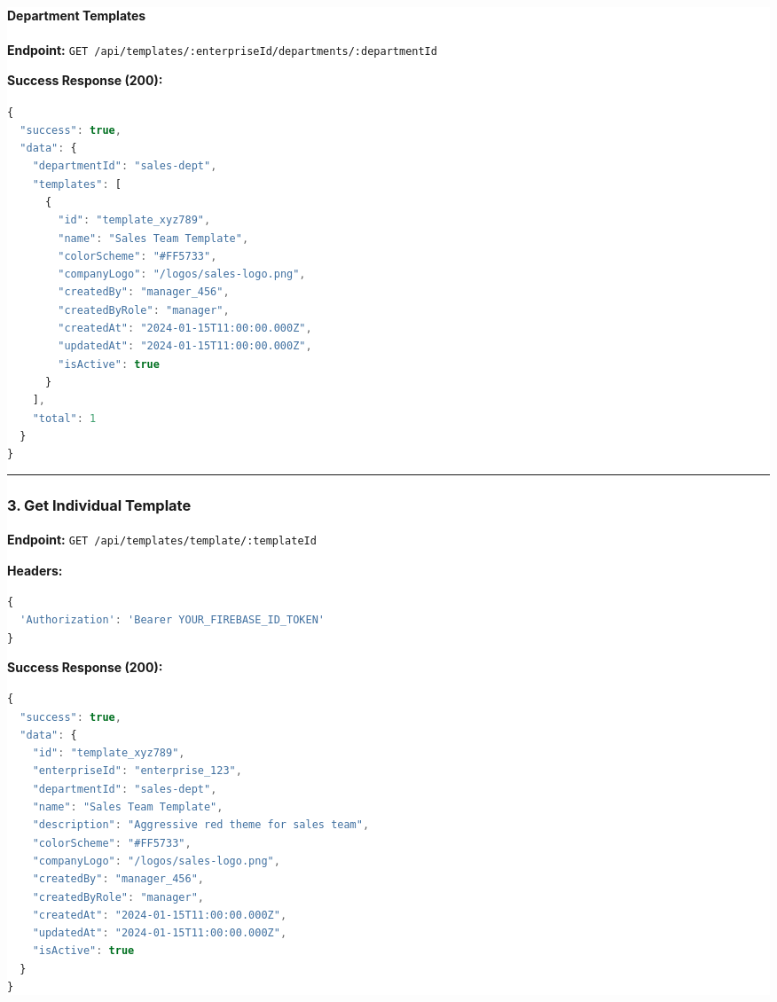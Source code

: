 #### **Department Templates**
**Endpoint:** `GET /api/templates/:enterpriseId/departments/:departmentId`

**Success Response (200):**
```javascript
{
  "success": true,
  "data": {
    "departmentId": "sales-dept",
    "templates": [
      {
        "id": "template_xyz789",
        "name": "Sales Team Template",
        "colorScheme": "#FF5733",
        "companyLogo": "/logos/sales-logo.png",
        "createdBy": "manager_456",
        "createdByRole": "manager",
        "createdAt": "2024-01-15T11:00:00.000Z",
        "updatedAt": "2024-01-15T11:00:00.000Z",
        "isActive": true
      }
    ],
    "total": 1
  }
}
```

---

### **3. Get Individual Template**

**Endpoint:** `GET /api/templates/template/:templateId`

**Headers:**
```javascript
{
  'Authorization': 'Bearer YOUR_FIREBASE_ID_TOKEN'
}
```

**Success Response (200):**
```javascript
{
  "success": true,
  "data": {
    "id": "template_xyz789",
    "enterpriseId": "enterprise_123",
    "departmentId": "sales-dept",
    "name": "Sales Team Template",
    "description": "Aggressive red theme for sales team",
    "colorScheme": "#FF5733",
    "companyLogo": "/logos/sales-logo.png",
    "createdBy": "manager_456",
    "createdByRole": "manager",
    "createdAt": "2024-01-15T11:00:00.000Z",
    "updatedAt": "2024-01-15T11:00:00.000Z",
    "isActive": true
  }
}
```
